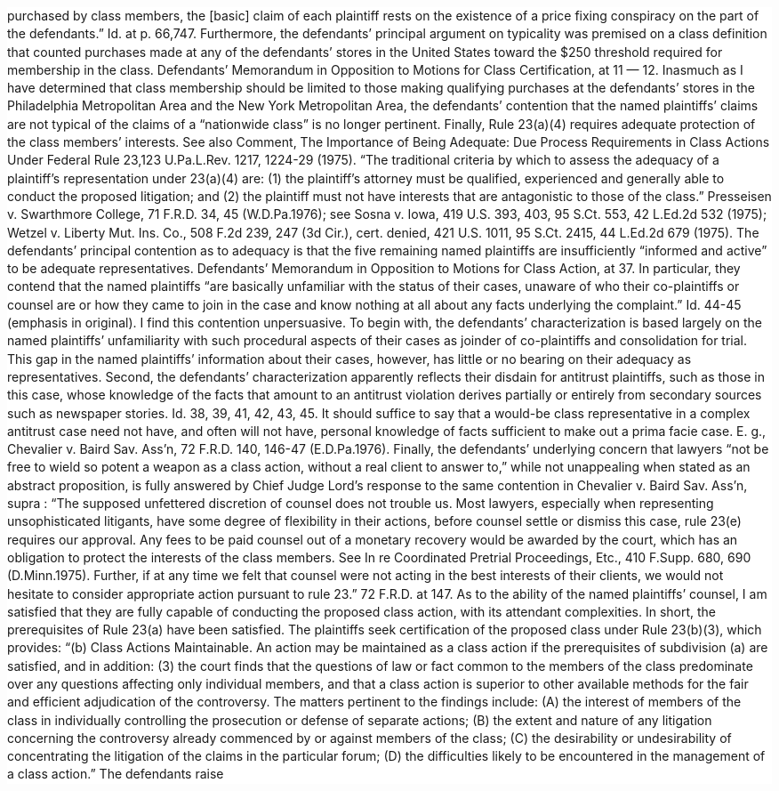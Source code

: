 purchased by class members, the [basic] claim of each plaintiff rests on the existence of a price
fixing conspiracy on the part of the defendants.” Id. at p. 66,747. Furthermore, the defendants’
principal argument on typicality was premised on a class definition that counted purchases made at
any of the defendants’ stores in the United States toward the $250 threshold required for membership
in the class. Defendants’ Memorandum in Opposition to Motions for Class Certification, at 11 — 12.
Inasmuch as I have determined that class membership should be limited to those making qualifying
purchases at the defendants’ stores in the Philadelphia Metropolitan Area and the New York
Metropolitan Area, the defendants’ contention that the named plaintiffs’ claims are not typical of
the claims of a “nationwide class” is no longer pertinent. Finally, Rule 23(a)(4) requires adequate
protection of the class members’ interests. See also Comment, The Importance of Being Adequate: Due
Process Requirements in Class Actions Under Federal Rule 23,123 U.Pa.L.Rev. 1217, 1224-29 (1975).
“The traditional criteria by which to assess the adequacy of a plaintiff’s representation under
23(a)(4) are: (1) the plaintiff’s attorney must be qualified, experienced and generally able to
conduct the proposed litigation; and (2) the plaintiff must not have interests that are antagonistic
to those of the class.” Presseisen v. Swarthmore College, 71 F.R.D. 34, 45 (W.D.Pa.1976); see Sosna
v. Iowa, 419 U.S. 393, 403, 95 S.Ct. 553, 42 L.Ed.2d 532 (1975); Wetzel v. Liberty Mut. Ins. Co.,
508 F.2d 239, 247 (3d Cir.), cert. denied, 421 U.S. 1011, 95 S.Ct. 2415, 44 L.Ed.2d 679 (1975). The
defendants’ principal contention as to adequacy is that the five remaining named plaintiffs are
insufficiently “informed and active” to be adequate representatives. Defendants’ Memorandum in
Opposition to Motions for Class Action, at 37. In particular, they contend that the named plaintiffs
“are basically unfamiliar with the status of their cases, unaware of who their co-plaintiffs or
counsel are or how they came to join in the case and know nothing at all about any facts underlying
the complaint.” Id. 44-45 (emphasis in original). I find this contention unpersuasive. To begin
with, the defendants’ characterization is based largely on the named plaintiffs’ unfamiliarity with
such procedural aspects of their cases as joinder of co-plaintiffs and consolidation for trial. This
gap in the named plaintiffs’ information about their cases, however, has little or no bearing on
their adequacy as representatives. Second, the defendants’ characterization apparently reflects
their disdain for antitrust plaintiffs, such as those in this case, whose knowledge of the facts
that amount to an antitrust violation derives partially or entirely from secondary sources such as
newspaper stories. Id. 38, 39, 41, 42, 43, 45. It should suffice to say that a would-be class
representative in a complex antitrust case need not have, and often will not have, personal
knowledge of facts sufficient to make out a prima facie case. E. g., Chevalier v. Baird Sav. Ass’n,
72 F.R.D. 140, 146-47 (E.D.Pa.1976). Finally, the defendants’ underlying concern that lawyers “not
be free to wield so potent a weapon as a class action, without a real client to answer to,” while
not unappealing when stated as an abstract proposition, is fully answered by Chief Judge Lord’s
response to the same contention in Chevalier v. Baird Sav. Ass’n, supra : “The supposed unfettered
discretion of counsel does not trouble us. Most lawyers, especially when representing
unsophisticated litigants, have some degree of flexibility in their actions, before counsel settle
or dismiss this case, rule 23(e) requires our approval. Any fees to be paid counsel out of a
monetary recovery would be awarded by the court, which has an obligation to protect the interests of
the class members. See In re Coordinated Pretrial Proceedings, Etc., 410 F.Supp. 680, 690
(D.Minn.1975). Further, if at any time we felt that counsel were not acting in the best interests of
their clients, we would not hesitate to consider appropriate action pursuant to rule 23.” 72 F.R.D.
at 147. As to the ability of the named plaintiffs’ counsel, I am satisfied that they are fully
capable of conducting the proposed class action, with its attendant complexities. In short, the
prerequisites of Rule 23(a) have been satisfied. The plaintiffs seek certification of the proposed
class under Rule 23(b)(3), which provides: “(b) Class Actions Maintainable. An action may be
maintained as a class action if the prerequisites of subdivision (a) are satisfied, and in addition:
(3) the court finds that the questions of law or fact common to the members of the class predominate
over any questions affecting only individual members, and that a class action is superior to other
available methods for the fair and efficient adjudication of the controversy. The matters pertinent
to the findings include: (A) the interest of members of the class in individually controlling the
prosecution or defense of separate actions; (B) the extent and nature of any litigation concerning
the controversy already commenced by or against members of the class; (C) the desirability or
undesirability of concentrating the litigation of the claims in the particular forum; (D) the
difficulties likely to be encountered in the management of a class action.” The defendants raise